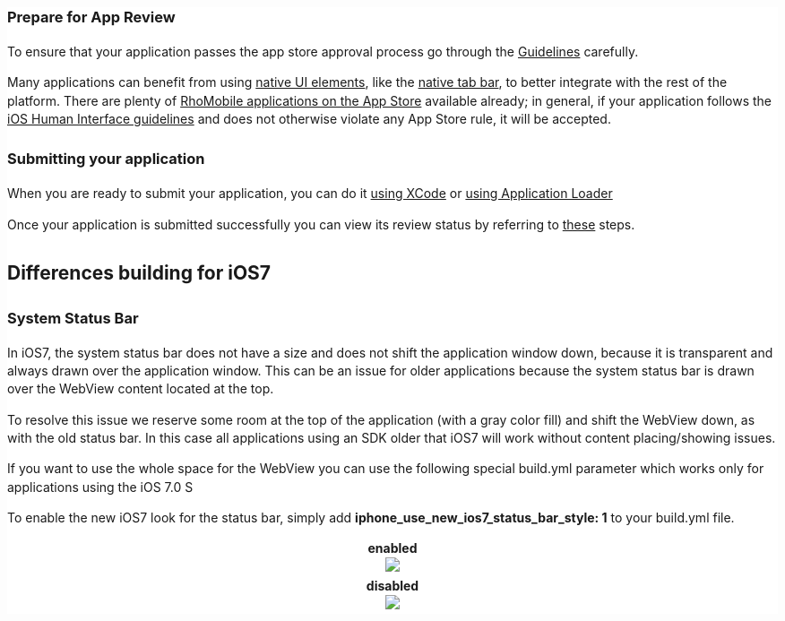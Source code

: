 ### Prepare for App Review

To ensure that your application passes the app store approval process go through the [Guidelines](https://developer.apple.com/appstore/guidelines.html) carefully.

Many applications can benefit from using [native UI elements](native_ui_elements), like the [native tab bar](../api/NativeTabbar), to better integrate with the rest of the platform. There are plenty of [RhoMobile applications on the App Store](http://pinterest.com/motosolutions/rhomobile-apps/) available already; in general, if your application follows the [iOS Human Interface guidelines](http://developer.apple.com/library/ios/documentation/UserExperience/Conceptual/MobileHIG/Introduction/Introduction.html) and does not otherwise violate any App Store rule, it will be accepted.

### Submitting your application

When you are ready to submit your application, you can do it [using XCode](http://developer.apple.com/library/ios/documentation/IDEs/Conceptual/AppDistributionGuide/SubmittingYourApp/SubmittingYourApp.html#//apple_ref/doc/uid/TP40012582-CH9-SW20) or [using Application Loader](https://itunesconnect.apple.com/docs/UsingApplicationLoader.pdf)

Once your application is submitted successfully you can view its review status by referring to [these](http://developer.apple.com/library/ios/documentation/IDEs/Conceptual/AppDistributionGuide/UsingiTunesConnect/UsingiTunesConnect.html#//apple_ref/doc/uid/TP40012582-CH22-SW8) steps.

## Differences building for iOS7
### System Status Bar
<div class="row-fluid">
  <div class="span6">
    <p>
      In iOS7, the system status bar does not have a size and does not shift the application window down, because it is transparent and always drawn over the application window. This can be an issue for older applications because the system status bar is drawn over the WebView content located at the top.
    </p>
    <p>
      To resolve this issue we reserve some room at the top of the application (with a gray color fill) and shift the WebView down, as with the old status bar. In this case all applications using an SDK older that iOS7 will work without content placing/showing issues.
    </p>
    <p>
      If you want to use the whole space for the WebView you can use the following special build.yml parameter which works only for applications using the iOS 7.0 S
    </p>
    <p>To enable the new iOS7 look for the status bar, simply add <b>iphone_use_new_ios7_status_bar_style: 1</b> to your build.yml file.
  </div>
  <div class="span3" style="text-align:center">
    <b><div>enabled</div></b>
    <div>
      <img src="https://s3.amazonaws.com/rhodocs/build-rhodes-app/build_ios_ios7_changes_without_iphone_use_new_ios7_status_bar_style_4.0.png"/>
    </div>
  </div>
  <div class="span3" style="text-align:center">
    <b><div>disabled</div></b>
    <div>
      <img src="https://s3.amazonaws.com/rhodocs/build-rhodes-app/build_ios_ios7_changes_with_iphone_use_new_ios7_status_bar_style_4.0.png"/>
    </div>
  </div>
</div>
